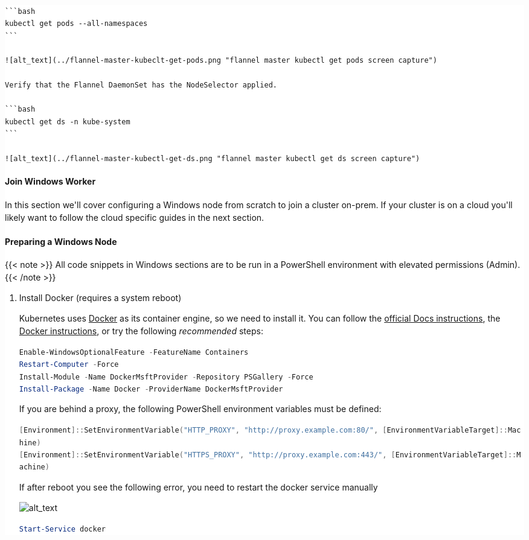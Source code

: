     ```bash
    kubectl get pods --all-namespaces
    ```

    ![alt_text](../flannel-master-kubeclt-get-pods.png "flannel master kubectl get pods screen capture")

    Verify that the Flannel DaemonSet has the NodeSelector applied.

    ```bash
    kubectl get ds -n kube-system
    ```

    ![alt_text](../flannel-master-kubectl-get-ds.png "flannel master kubectl get ds screen capture")

#### Join Windows Worker

In this section we'll cover configuring a Windows node from scratch to join a cluster on-prem. If your cluster is on a cloud you'll likely want to follow the cloud specific guides in the next section.

#### Preparing a Windows Node
{{< note >}}
All code snippets in Windows sections are to be run in a PowerShell environment with elevated permissions (Admin).
{{< /note >}}

1. Install Docker (requires a system reboot)

    Kubernetes uses [Docker](https://www.docker.com/) as its container engine, so we need to install it. You can follow the [official Docs instructions](https://docs.microsoft.com/en-us/virtualization/windowscontainers/manage-docker/configure-docker-daemon#install-docker), the [Docker instructions](https://store.docker.com/editions/enterprise/docker-ee-server-windows), or try the following *recommended* steps:

    ```PowerShell
    Enable-WindowsOptionalFeature -FeatureName Containers
    Restart-Computer -Force
    Install-Module -Name DockerMsftProvider -Repository PSGallery -Force
    Install-Package -Name Docker -ProviderName DockerMsftProvider
    ```

    If you are behind a proxy, the following PowerShell environment variables must be defined:

    ```PowerShell
    [Environment]::SetEnvironmentVariable("HTTP_PROXY", "http://proxy.example.com:80/", [EnvironmentVariableTarget]::Machine)
    [Environment]::SetEnvironmentVariable("HTTPS_PROXY", "http://proxy.example.com:443/", [EnvironmentVariableTarget]::Machine)
    ```

    If after reboot you see the following error, you need to restart the docker service manually

    ![alt_text](../windows-docker-error.png "windows docker error screen capture")    

    ```PowerShell
    Start-Service docker
    ```
